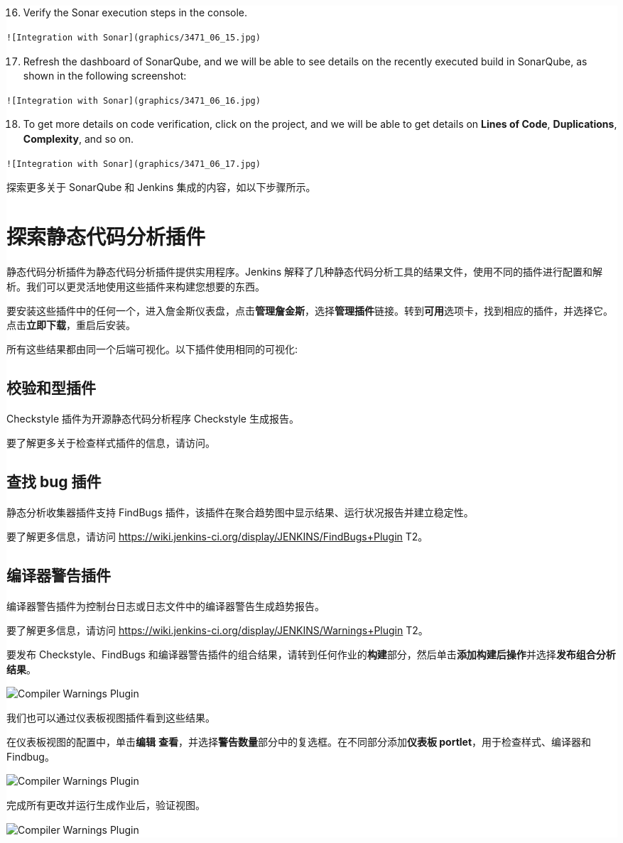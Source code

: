 16.  Verify the Sonar execution steps in the console.

    ![Integration with Sonar](graphics/3471_06_15.jpg)

17.  Refresh the dashboard of SonarQube, and we will be able to see details on the recently executed build in SonarQube, as shown in the following screenshot:

    ![Integration with Sonar](graphics/3471_06_16.jpg)

18.  To get more details on code verification, click on the project, and we will be able to get details on **Lines of Code**, **Duplications**, **Complexity**, and so on.

    ![Integration with Sonar](graphics/3471_06_17.jpg)

探索更多关于 SonarQube 和 Jenkins 集成的内容，如以下步骤所示。

# 探索静态代码分析插件

静态代码分析插件为静态代码分析插件提供实用程序。Jenkins 解释了几种静态代码分析工具的结果文件，使用不同的插件进行配置和解析。我们可以更灵活地使用这些插件来构建您想要的东西。

要安装这些插件中的任何一个，进入詹金斯仪表盘，点击**管理詹金斯**，选择**管理插件**链接。转到**可用**选项卡，找到相应的插件，并选择它。点击**立即下载**，重启后安装。

所有这些结果都由同一个后端可视化。以下插件使用相同的可视化:

## 校验和型插件

Checkstyle 插件为开源静态代码分析程序 Checkstyle 生成报告。

要了解更多关于检查样式插件的信息，请访问。

## 查找 bug 插件

静态分析收集器插件支持 FindBugs 插件，该插件在聚合趋势图中显示结果、运行状况报告并建立稳定性。

要了解更多信息，请访问 https://wiki.jenkins-ci.org/display/JENKINS/FindBugs+Plugin T2。

## 编译器警告插件

编译器警告插件为控制台日志或日志文件中的编译器警告生成趋势报告。

要了解更多信息，请访问 https://wiki.jenkins-ci.org/display/JENKINS/Warnings+Plugin T2。

要发布 Checkstyle、FindBugs 和编译器警告插件的组合结果，请转到任何作业的**构建**部分，然后单击**添加构建后操作**并选择**发布组合分析结果**。

![Compiler Warnings Plugin](graphics/3471_06_18.jpg)

我们也可以通过仪表板视图插件看到这些结果。

在仪表板视图的配置中，单击**编辑** **查看**，并选择**警告数量**部分中的复选框。在不同部分添加**仪表板 portlet**，用于检查样式、编译器和 Findbug。

![Compiler Warnings Plugin](graphics/3471_06_19.jpg)

完成所有更改并运行生成作业后，验证视图。

![Compiler Warnings Plugin](graphics/3471_06_20.jpg)

